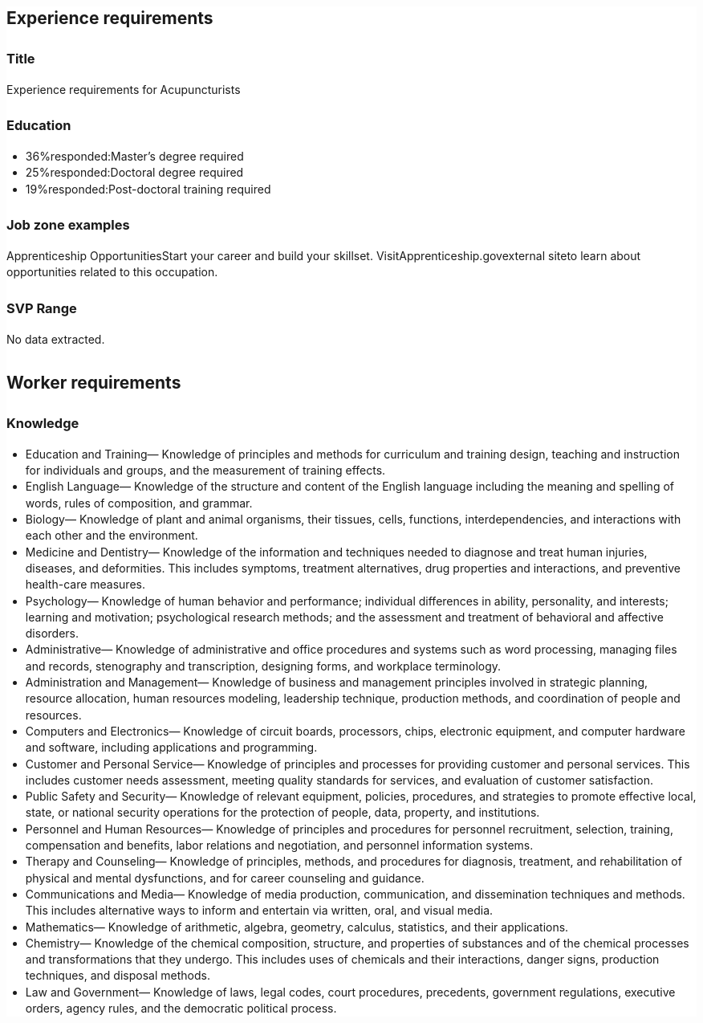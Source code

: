 ## Experience requirements
### Title
Experience requirements for Acupuncturists

### Education
- 36%responded:Master’s degree required
- 25%responded:Doctoral degree required
- 19%responded:Post-doctoral training required

### Job zone examples
Apprenticeship OpportunitiesStart your career and build your skillset. VisitApprenticeship.govexternal siteto learn about opportunities related to this occupation.

### SVP Range
No data extracted.

## Worker requirements
### Knowledge
- Education and Training— Knowledge of principles and methods for curriculum and training design, teaching and instruction for individuals and groups, and the measurement of training effects.
- English Language— Knowledge of the structure and content of the English language including the meaning and spelling of words, rules of composition, and grammar.
- Biology— Knowledge of plant and animal organisms, their tissues, cells, functions, interdependencies, and interactions with each other and the environment.
- Medicine and Dentistry— Knowledge of the information and techniques needed to diagnose and treat human injuries, diseases, and deformities. This includes symptoms, treatment alternatives, drug properties and interactions, and preventive health-care measures.
- Psychology— Knowledge of human behavior and performance; individual differences in ability, personality, and interests; learning and motivation; psychological research methods; and the assessment and treatment of behavioral and affective disorders.
- Administrative— Knowledge of administrative and office procedures and systems such as word processing, managing files and records, stenography and transcription, designing forms, and workplace terminology.
- Administration and Management— Knowledge of business and management principles involved in strategic planning, resource allocation, human resources modeling, leadership technique, production methods, and coordination of people and resources.
- Computers and Electronics— Knowledge of circuit boards, processors, chips, electronic equipment, and computer hardware and software, including applications and programming.
- Customer and Personal Service— Knowledge of principles and processes for providing customer and personal services. This includes customer needs assessment, meeting quality standards for services, and evaluation of customer satisfaction.
- Public Safety and Security— Knowledge of relevant equipment, policies, procedures, and strategies to promote effective local, state, or national security operations for the protection of people, data, property, and institutions.
- Personnel and Human Resources— Knowledge of principles and procedures for personnel recruitment, selection, training, compensation and benefits, labor relations and negotiation, and personnel information systems.
- Therapy and Counseling— Knowledge of principles, methods, and procedures for diagnosis, treatment, and rehabilitation of physical and mental dysfunctions, and for career counseling and guidance.
- Communications and Media— Knowledge of media production, communication, and dissemination techniques and methods. This includes alternative ways to inform and entertain via written, oral, and visual media.
- Mathematics— Knowledge of arithmetic, algebra, geometry, calculus, statistics, and their applications.
- Chemistry— Knowledge of the chemical composition, structure, and properties of substances and of the chemical processes and transformations that they undergo. This includes uses of chemicals and their interactions, danger signs, production techniques, and disposal methods.
- Law and Government— Knowledge of laws, legal codes, court procedures, precedents, government regulations, executive orders, agency rules, and the democratic political process.
